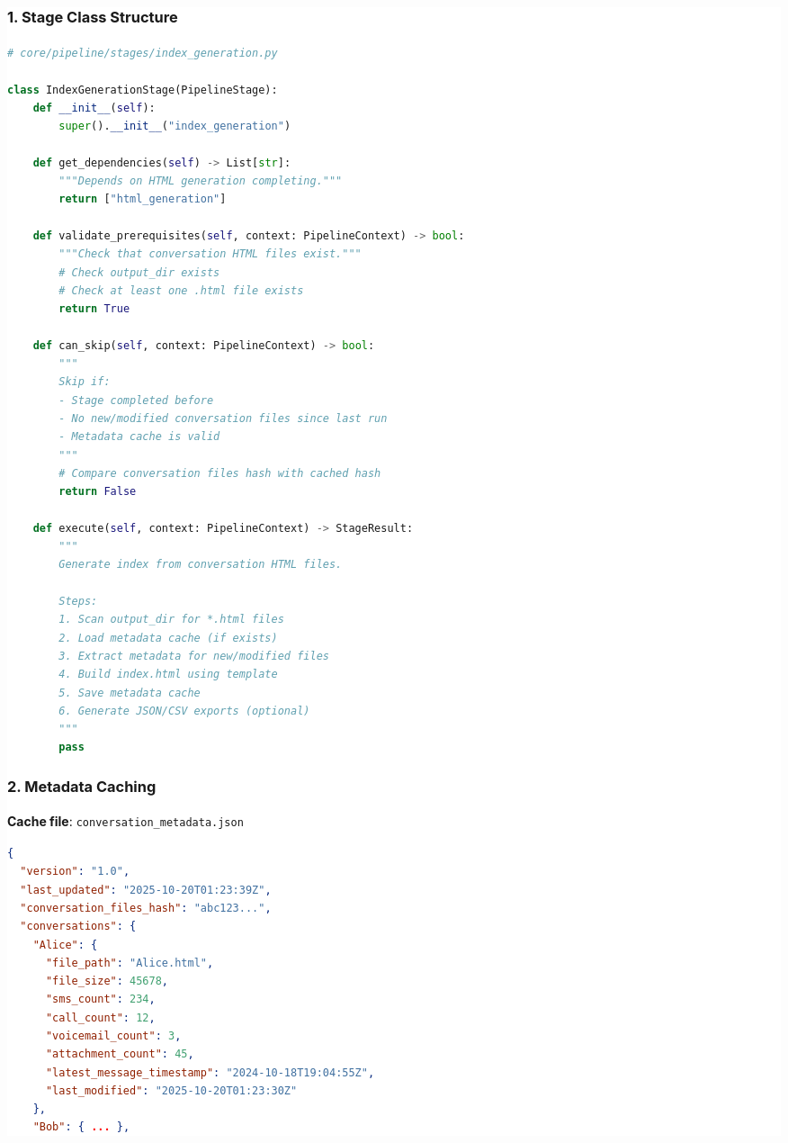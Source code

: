 ### 1. Stage Class Structure

```python
# core/pipeline/stages/index_generation.py

class IndexGenerationStage(PipelineStage):
    def __init__(self):
        super().__init__("index_generation")

    def get_dependencies(self) -> List[str]:
        """Depends on HTML generation completing."""
        return ["html_generation"]

    def validate_prerequisites(self, context: PipelineContext) -> bool:
        """Check that conversation HTML files exist."""
        # Check output_dir exists
        # Check at least one .html file exists
        return True

    def can_skip(self, context: PipelineContext) -> bool:
        """
        Skip if:
        - Stage completed before
        - No new/modified conversation files since last run
        - Metadata cache is valid
        """
        # Compare conversation files hash with cached hash
        return False

    def execute(self, context: PipelineContext) -> StageResult:
        """
        Generate index from conversation HTML files.

        Steps:
        1. Scan output_dir for *.html files
        2. Load metadata cache (if exists)
        3. Extract metadata for new/modified files
        4. Build index.html using template
        5. Save metadata cache
        6. Generate JSON/CSV exports (optional)
        """
        pass
```

### 2. Metadata Caching

**Cache file**: `conversation_metadata.json`

```json
{
  "version": "1.0",
  "last_updated": "2025-10-20T01:23:39Z",
  "conversation_files_hash": "abc123...",
  "conversations": {
    "Alice": {
      "file_path": "Alice.html",
      "file_size": 45678,
      "sms_count": 234,
      "call_count": 12,
      "voicemail_count": 3,
      "attachment_count": 45,
      "latest_message_timestamp": "2024-10-18T19:04:55Z",
      "last_modified": "2025-10-20T01:23:30Z"
    },
    "Bob": { ... },
```
